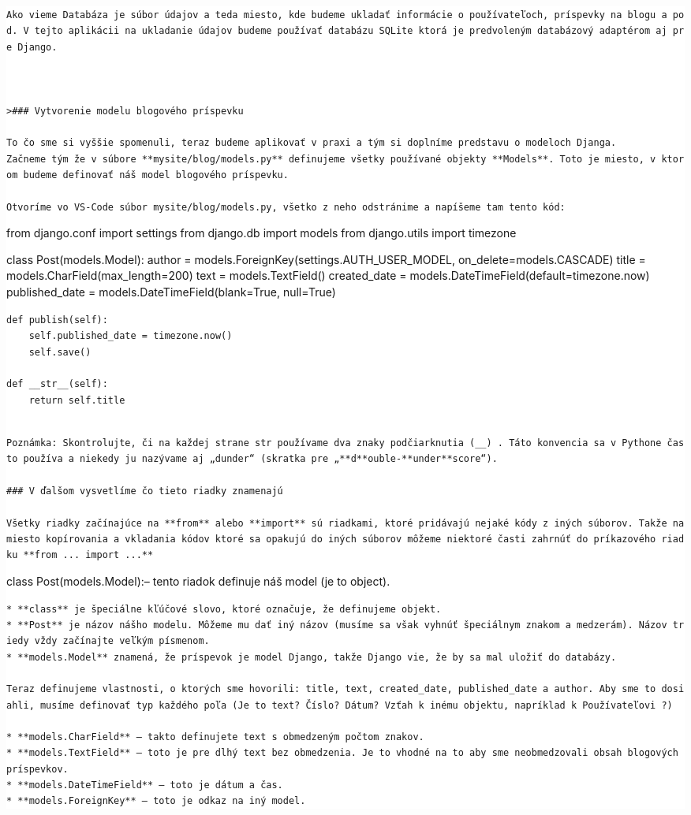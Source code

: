 ~~~
Ako vieme Databáza je súbor údajov a teda miesto, kde budeme ukladať informácie o používateľoch, príspevky na blogu a pod. V tejto aplikácii na ukladanie údajov budeme používať databázu SQLite ktorá je predvoleným databázový adaptérom aj pre Django.



>### Vytvorenie modelu blogového príspevku

To čo sme si vyššie spomenuli, teraz budeme aplikovať v praxi a tým si doplníme predstavu o modeloch Djanga.
Začneme tým že v súbore **mysite/blog/models.py** definujeme všetky používané objekty **Models**. Toto je miesto, v ktorom budeme definovať náš model blogového príspevku.

Otvoríme vo VS-Code súbor mysite/blog/models.py, všetko z neho odstránime a napíšeme tam tento kód:
~~~
from django.conf import settings
from django.db import models
from django.utils import timezone


class Post(models.Model):
    author = models.ForeignKey(settings.AUTH_USER_MODEL, on_delete=models.CASCADE)
    title = models.CharField(max_length=200)
    text = models.TextField()
    created_date = models.DateTimeField(default=timezone.now)
    published_date = models.DateTimeField(blank=True, null=True)

    def publish(self):
        self.published_date = timezone.now()
        self.save()

    def __str__(self):
        return self.title
~~~

Poznámka: Skontrolujte, či na každej strane str používame dva znaky podčiarknutia (__) . Táto konvencia sa v Pythone často používa a niekedy ju nazývame aj „dunder“ (skratka pre „**d**ouble-**under**score“).

### V ďalšom vysvetlíme čo tieto riadky znamenajú

Všetky riadky začínajúce na **from** alebo **import** sú riadkami, ktoré pridávajú nejaké kódy z iných súborov. Takže namiesto kopírovania a vkladania kódov ktoré sa opakujú do iných súborov môžeme niektoré časti zahrnúť do príkazového riadku **from ... import ...**
~~~
class Post(models.Model):– tento riadok definuje náš model (je to object).
~~~
* **class** je špeciálne kľúčové slovo, ktoré označuje, že definujeme objekt.
* **Post** je názov nášho modelu. Môžeme mu dať iný názov (musíme sa však vyhnúť špeciálnym znakom a medzerám). Názov triedy vždy začínajte veľkým písmenom.
* **models.Model** znamená, že príspevok je model Django, takže Django vie, že by sa mal uložiť do databázy.

Teraz definujeme vlastnosti, o ktorých sme hovorili: title, text, created_date, published_date a author. Aby sme to dosiahli, musíme definovať typ každého poľa (Je to text? Číslo? Dátum? Vzťah k inému objektu, napríklad k Používateľovi ?)

* **models.CharField** – takto definujete text s obmedzeným počtom znakov.
* **models.TextField** – toto je pre dlhý text bez obmedzenia. Je to vhodné na to aby sme neobmedzovali obsah blogových príspevkov.
* **models.DateTimeField** – toto je dátum a čas.
* **models.ForeignKey** – toto je odkaz na iný model.

~~~